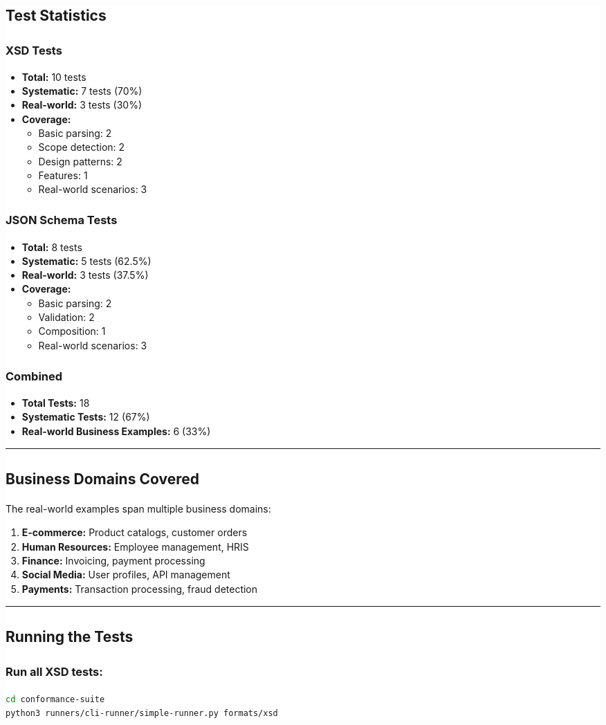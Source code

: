 
## Test Statistics

### XSD Tests
- **Total:** 10 tests
- **Systematic:** 7 tests (70%)
- **Real-world:** 3 tests (30%)
- **Coverage:**
  - Basic parsing: 2
  - Scope detection: 2
  - Design patterns: 2
  - Features: 1
  - Real-world scenarios: 3

### JSON Schema Tests
- **Total:** 8 tests
- **Systematic:** 5 tests (62.5%)
- **Real-world:** 3 tests (37.5%)
- **Coverage:**
  - Basic parsing: 2
  - Validation: 2
  - Composition: 1
  - Real-world scenarios: 3

### Combined
- **Total Tests:** 18
- **Systematic Tests:** 12 (67%)
- **Real-world Business Examples:** 6 (33%)

---

## Business Domains Covered

The real-world examples span multiple business domains:

1. **E-commerce:** Product catalogs, customer orders
2. **Human Resources:** Employee management, HRIS
3. **Finance:** Invoicing, payment processing
4. **Social Media:** User profiles, API management
5. **Payments:** Transaction processing, fraud detection

---

## Running the Tests

### Run all XSD tests:
```bash
cd conformance-suite
python3 runners/cli-runner/simple-runner.py formats/xsd
```
